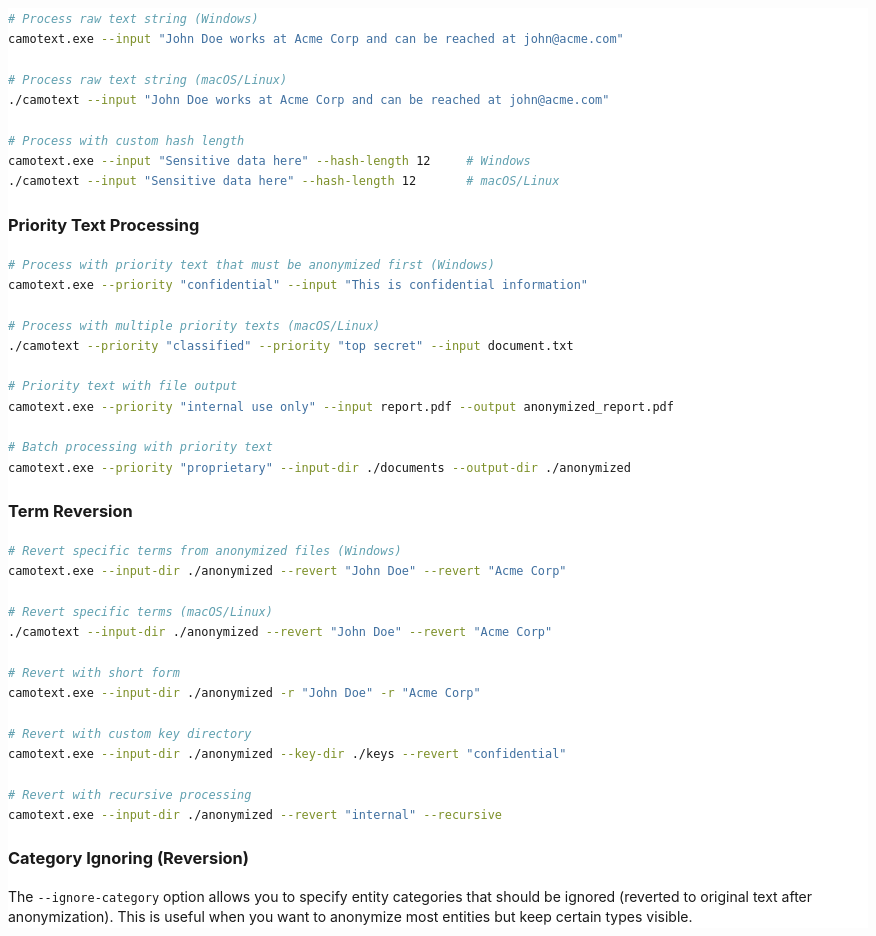 ```bash
# Process raw text string (Windows)
camotext.exe --input "John Doe works at Acme Corp and can be reached at john@acme.com"

# Process raw text string (macOS/Linux)
./camotext --input "John Doe works at Acme Corp and can be reached at john@acme.com"

# Process with custom hash length
camotext.exe --input "Sensitive data here" --hash-length 12     # Windows
./camotext --input "Sensitive data here" --hash-length 12       # macOS/Linux
```

### Priority Text Processing

```bash
# Process with priority text that must be anonymized first (Windows)
camotext.exe --priority "confidential" --input "This is confidential information"

# Process with multiple priority texts (macOS/Linux)
./camotext --priority "classified" --priority "top secret" --input document.txt

# Priority text with file output
camotext.exe --priority "internal use only" --input report.pdf --output anonymized_report.pdf

# Batch processing with priority text
camotext.exe --priority "proprietary" --input-dir ./documents --output-dir ./anonymized
```

### Term Reversion

```bash
# Revert specific terms from anonymized files (Windows)
camotext.exe --input-dir ./anonymized --revert "John Doe" --revert "Acme Corp"

# Revert specific terms (macOS/Linux)
./camotext --input-dir ./anonymized --revert "John Doe" --revert "Acme Corp"

# Revert with short form
camotext.exe --input-dir ./anonymized -r "John Doe" -r "Acme Corp"

# Revert with custom key directory
camotext.exe --input-dir ./anonymized --key-dir ./keys --revert "confidential"

# Revert with recursive processing
camotext.exe --input-dir ./anonymized --revert "internal" --recursive
```

### Category Ignoring (Reversion)

The `--ignore-category` option allows you to specify entity categories that should be ignored (reverted to original text
after anonymization). This is useful when you want to anonymize most entities but keep certain types visible.

